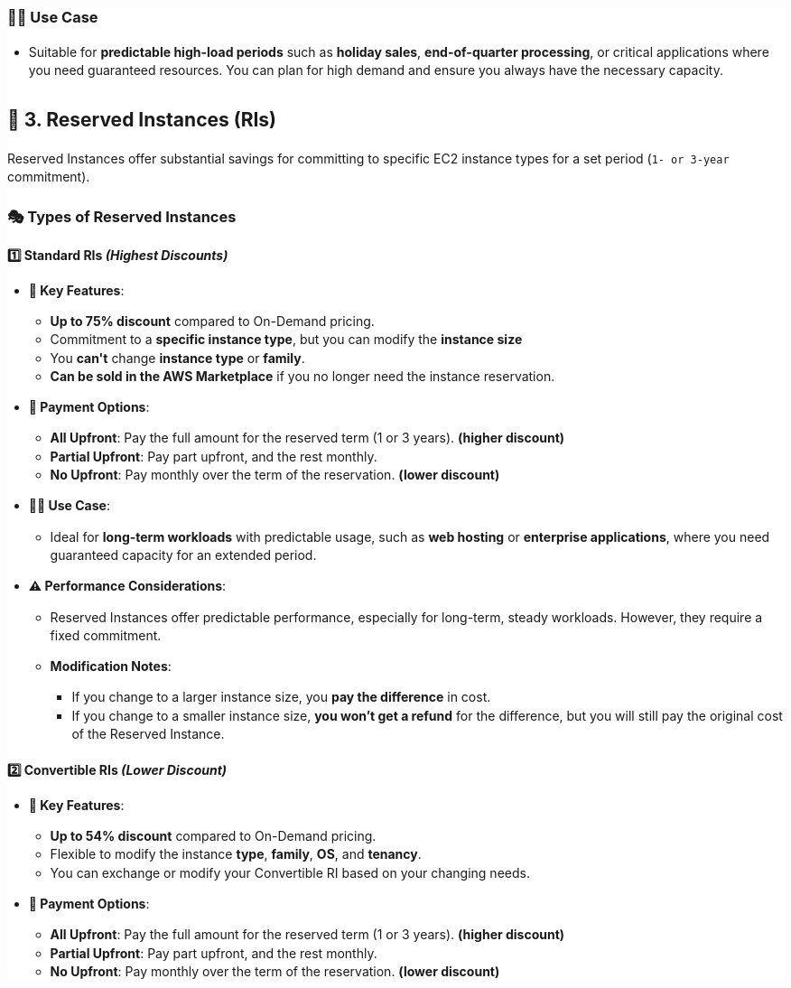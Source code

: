 ### **🧑‍💻 Use Case**

- Suitable for **predictable high-load periods** such as **holiday sales**, **end-of-quarter processing**, or critical applications where you need guaranteed resources. You can plan for high demand and ensure you always have the necessary capacity.

## **🔖 3. Reserved Instances (RIs)**

Reserved Instances offer substantial savings for committing to specific EC2 instance types for a set period (`1- or 3-year`commitment).

### **🎭 Types of Reserved Instances**

#### **1️⃣ Standard RIs _(Highest Discounts)_**

- **🔑 Key Features**:

  - **Up to 75% discount** compared to On-Demand pricing.
  - Commitment to a **specific instance type**, but you can modify the **instance size**
  - You **can't** change **instance type** or **family**.
  - **Can be sold in the AWS Marketplace** if you no longer need the instance reservation.

- **🫰 Payment Options**:

  - **All Upfront**: Pay the full amount for the reserved term (1 or 3 years). **(higher discount)**
  - **Partial Upfront**: Pay part upfront, and the rest monthly.
  - **No Upfront**: Pay monthly over the term of the reservation. **(lower discount)**

- **🧑‍💻 Use Case**:

  - Ideal for **long-term workloads** with predictable usage, such as **web hosting** or **enterprise applications**, where you need guaranteed capacity for an extended period.

- **⚠️ Performance Considerations**:

  - Reserved Instances offer predictable performance, especially for long-term, steady workloads. However, they require a fixed commitment.

  - **Modification Notes**:
    - If you change to a larger instance size, you **pay the difference** in cost.
    - If you change to a smaller instance size, **you won’t get a refund** for the difference, but you will still pay the original cost of the Reserved Instance.

#### **2️⃣ Convertible RIs _(Lower Discount)_**

- **🔑 Key Features**:

  - **Up to 54% discount** compared to On-Demand pricing.
  - Flexible to modify the instance **type**, **family**, **OS**, and **tenancy**.
  - You can exchange or modify your Convertible RI based on your changing needs.

- **🫰 Payment Options**:

  - **All Upfront**: Pay the full amount for the reserved term (1 or 3 years). **(higher discount)**
  - **Partial Upfront**: Pay part upfront, and the rest monthly.
  - **No Upfront**: Pay monthly over the term of the reservation. **(lower discount)**
